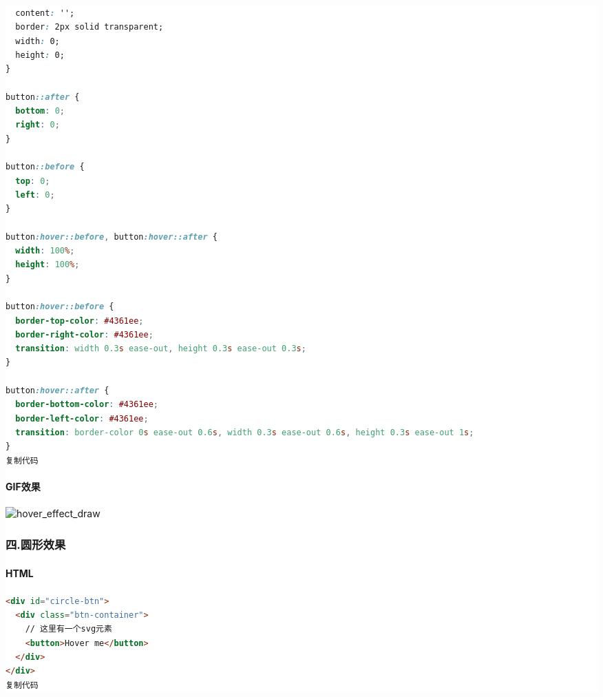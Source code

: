 ```css
  content: '';
  border: 2px solid transparent;
  width: 0;
  height: 0;
}

button::after {
  bottom: 0;
  right: 0;
}

button::before {
  top: 0;
  left: 0;
}

button:hover::before, button:hover::after {
  width: 100%;
  height: 100%;
}

button:hover::before {
  border-top-color: #4361ee;
  border-right-color: #4361ee;
  transition: width 0.3s ease-out, height 0.3s ease-out 0.3s;
}

button:hover::after {
  border-bottom-color: #4361ee;
  border-left-color: #4361ee;
  transition: border-color 0s ease-out 0.6s, width 0.3s ease-out 0.6s, height 0.3s ease-out 1s;
}
复制代码
```

#### GIF效果

![hover_effect_draw](CSS八种让人眼前一亮的HOVER效果/295e3b962d9b4b08b34226604343d256~tplv-k3u1fbpfcp-watermark.awebp)

### 四.圆形效果

#### HTML

```html
<div id="circle-btn">
  <div class="btn-container">
    // 这里有一个svg元素
    <button>Hover me</button>
  </div>
</div>
复制代码
```
